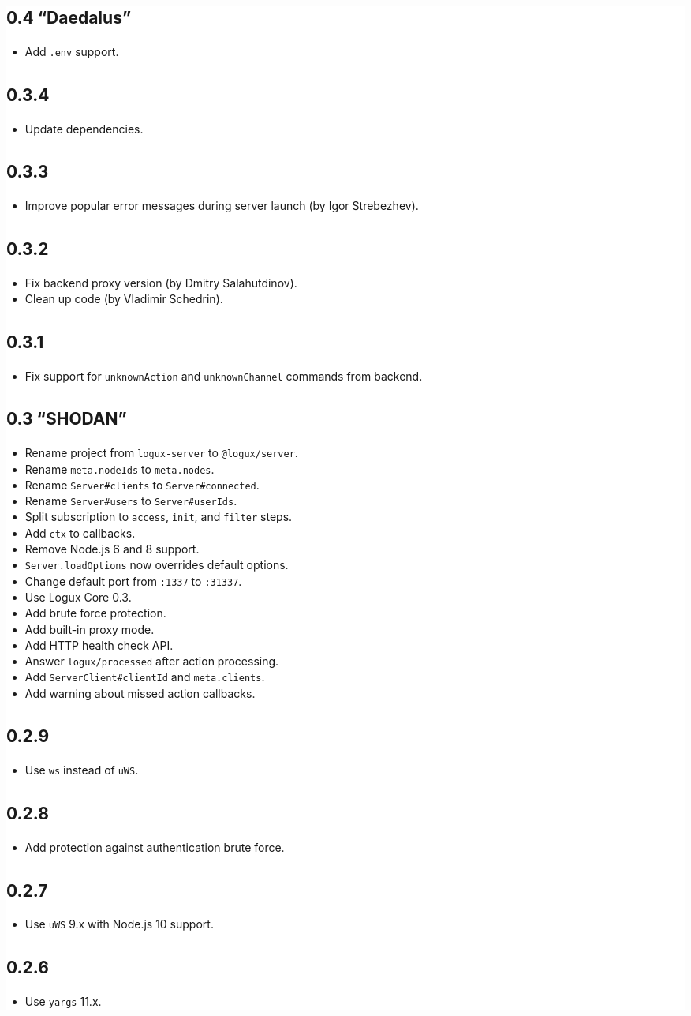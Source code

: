 ## 0.4 “Daedalus”
* Add `.env` support.

## 0.3.4
* Update dependencies.

## 0.3.3
* Improve popular error messages during server launch (by Igor Strebezhev).

## 0.3.2
* Fix backend proxy version (by Dmitry Salahutdinov).
* Clean up code (by Vladimir Schedrin).

## 0.3.1
* Fix support for `unknownAction` and `unknownChannel` commands from backend.

## 0.3 “SHODAN”
* Rename project from `logux-server` to `@logux/server`.
* Rename `meta.nodeIds` to `meta.nodes`.
* Rename `Server#clients` to `Server#connected`.
* Rename `Server#users` to `Server#userIds`.
* Split subscription to `access`, `init`, and `filter` steps.
* Add `ctx` to callbacks.
* Remove Node.js 6 and 8 support.
* `Server.loadOptions` now overrides default options.
* Change default port from `:1337` to `:31337`.
* Use Logux Core 0.3.
* Add brute force protection.
* Add built-in proxy mode.
* Add HTTP health check API.
* Answer `logux/processed` after action processing.
* Add `ServerClient#clientId` and `meta.clients`.
* Add warning about missed action callbacks.

## 0.2.9
* Use `ws` instead of `uWS`.

## 0.2.8
* Add protection against authentication brute force.

## 0.2.7
* Use `uWS` 9.x with Node.js 10 support.

## 0.2.6
* Use `yargs` 11.x.

